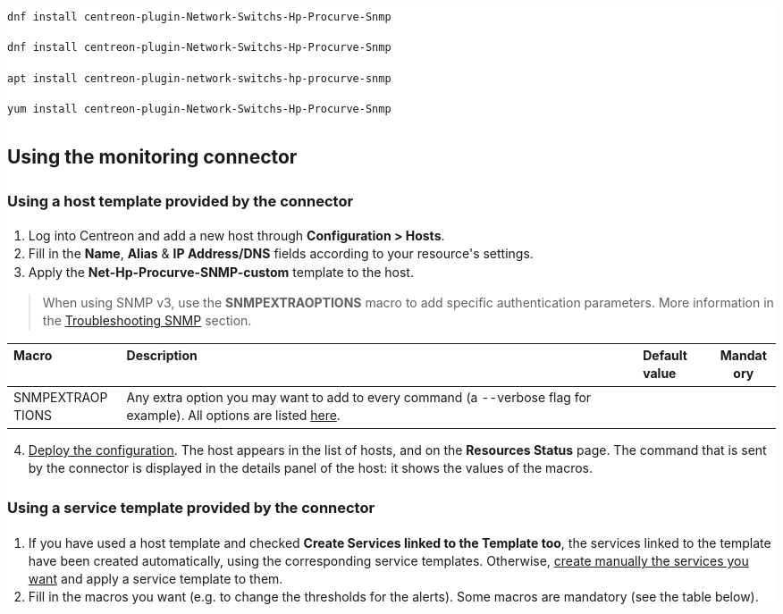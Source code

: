 <Tabs groupId="sync">
<TabItem value="Alma / RHEL / Oracle Linux 8" label="Alma / RHEL / Oracle Linux 8">

```bash
dnf install centreon-plugin-Network-Switchs-Hp-Procurve-Snmp
```

</TabItem>
<TabItem value="Alma / RHEL / Oracle Linux 9" label="Alma / RHEL / Oracle Linux 9">

```bash
dnf install centreon-plugin-Network-Switchs-Hp-Procurve-Snmp
```

</TabItem>
<TabItem value="Debian 11 & 12" label="Debian 11 & 12">

```bash
apt install centreon-plugin-network-switchs-hp-procurve-snmp
```

</TabItem>
<TabItem value="CentOS 7" label="CentOS 7">

```bash
yum install centreon-plugin-Network-Switchs-Hp-Procurve-Snmp
```

</TabItem>
</Tabs>

## Using the monitoring connector

### Using a host template provided by the connector

1. Log into Centreon and add a new host through **Configuration > Hosts**.
2. Fill in the **Name**, **Alias** & **IP Address/DNS** fields according to your resource's settings.
3. Apply the **Net-Hp-Procurve-SNMP-custom** template to the host. 

> When using SNMP v3, use the **SNMPEXTRAOPTIONS** macro to add specific authentication parameters.
> More information in the [Troubleshooting SNMP](../getting-started/how-to-guides/troubleshooting-plugins.md#snmpv3-options-mapping) section.

| Macro            | Description                                                                                                                              | Default value     | Mandatory   |
|:-----------------|:-----------------------------------------------------------------------------------------------------------------------------------------|:------------------|:-----------:|
| SNMPEXTRAOPTIONS | Any extra option you may want to add to every command (a --verbose flag for example). All options are listed [here](#available-options). |                   |             |

4. [Deploy the configuration](/docs/monitoring/monitoring-servers/deploying-a-configuration). The host appears in the list of hosts, and on the **Resources Status** page. The command that is sent by the connector is displayed in the details panel of the host: it shows the values of the macros.

### Using a service template provided by the connector

1. If you have used a host template and checked **Create Services linked to the Template too**, the services linked to the template have been created automatically, using the corresponding service templates. Otherwise, [create manually the services you want](/docs/monitoring/basic-objects/services) and apply a service template to them.
2. Fill in the macros you want (e.g. to change the thresholds for the alerts). Some macros are mandatory (see the table below).
